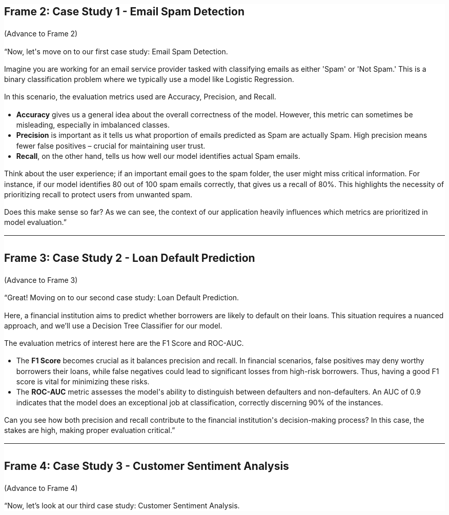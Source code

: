 
## Frame 2: Case Study 1 - Email Spam Detection
(Advance to Frame 2)

“Now, let's move on to our first case study: Email Spam Detection. 

Imagine you are working for an email service provider tasked with classifying emails as either 'Spam' or 'Not Spam.' This is a binary classification problem where we typically use a model like Logistic Regression.

In this scenario, the evaluation metrics used are Accuracy, Precision, and Recall. 

- **Accuracy** gives us a general idea about the overall correctness of the model. However, this metric can sometimes be misleading, especially in imbalanced classes.
- **Precision** is important as it tells us what proportion of emails predicted as Spam are actually Spam. High precision means fewer false positives – crucial for maintaining user trust.
- **Recall**, on the other hand, tells us how well our model identifies actual Spam emails. 

Think about the user experience; if an important email goes to the spam folder, the user might miss critical information. For instance, if our model identifies 80 out of 100 spam emails correctly, that gives us a recall of 80%. This highlights the necessity of prioritizing recall to protect users from unwanted spam.

Does this make sense so far? As we can see, the context of our application heavily influences which metrics are prioritized in model evaluation.”

---

## Frame 3: Case Study 2 - Loan Default Prediction
(Advance to Frame 3)

“Great! Moving on to our second case study: Loan Default Prediction.

Here, a financial institution aims to predict whether borrowers are likely to default on their loans. This situation requires a nuanced approach, and we’ll use a Decision Tree Classifier for our model.

The evaluation metrics of interest here are the F1 Score and ROC-AUC.

- The **F1 Score** becomes crucial as it balances precision and recall. In financial scenarios, false positives may deny worthy borrowers their loans, while false negatives could lead to significant losses from high-risk borrowers. Thus, having a good F1 score is vital for minimizing these risks.
- The **ROC-AUC** metric assesses the model's ability to distinguish between defaulters and non-defaulters. An AUC of 0.9 indicates that the model does an exceptional job at classification, correctly discerning 90% of the instances.

Can you see how both precision and recall contribute to the financial institution's decision-making process? In this case, the stakes are high, making proper evaluation critical.”

---

## Frame 4: Case Study 3 - Customer Sentiment Analysis
(Advance to Frame 4)

“Now, let’s look at our third case study: Customer Sentiment Analysis.
